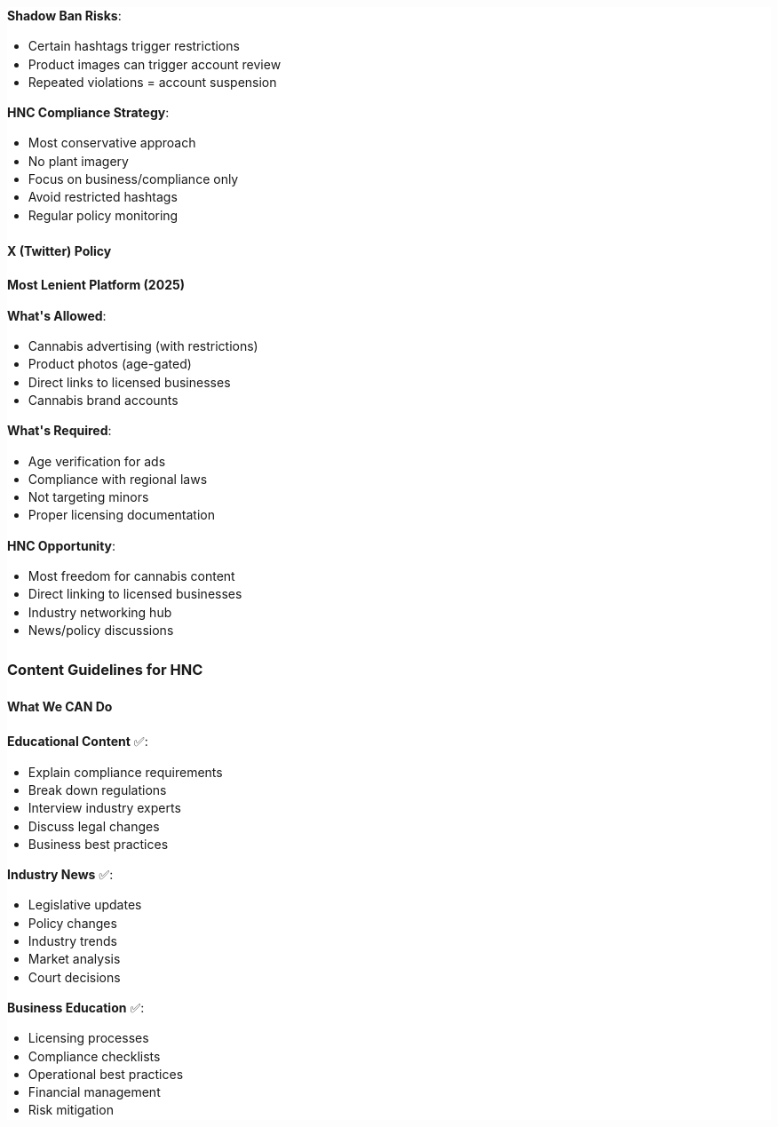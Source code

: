 **Shadow Ban Risks**:
- Certain hashtags trigger restrictions
- Product images can trigger account review
- Repeated violations = account suspension

**HNC Compliance Strategy**:
- Most conservative approach
- No plant imagery
- Focus on business/compliance only
- Avoid restricted hashtags
- Regular policy monitoring

#### X (Twitter) Policy

**Most Lenient Platform (2025)**

**What's Allowed**:
- Cannabis advertising (with restrictions)
- Product photos (age-gated)
- Direct links to licensed businesses
- Cannabis brand accounts

**What's Required**:
- Age verification for ads
- Compliance with regional laws
- Not targeting minors
- Proper licensing documentation

**HNC Opportunity**:
- Most freedom for cannabis content
- Direct linking to licensed businesses
- Industry networking hub
- News/policy discussions

### Content Guidelines for HNC

#### What We CAN Do

**Educational Content** ✅:
- Explain compliance requirements
- Break down regulations
- Interview industry experts
- Discuss legal changes
- Business best practices

**Industry News** ✅:
- Legislative updates
- Policy changes
- Industry trends
- Market analysis
- Court decisions

**Business Education** ✅:
- Licensing processes
- Compliance checklists
- Operational best practices
- Financial management
- Risk mitigation
